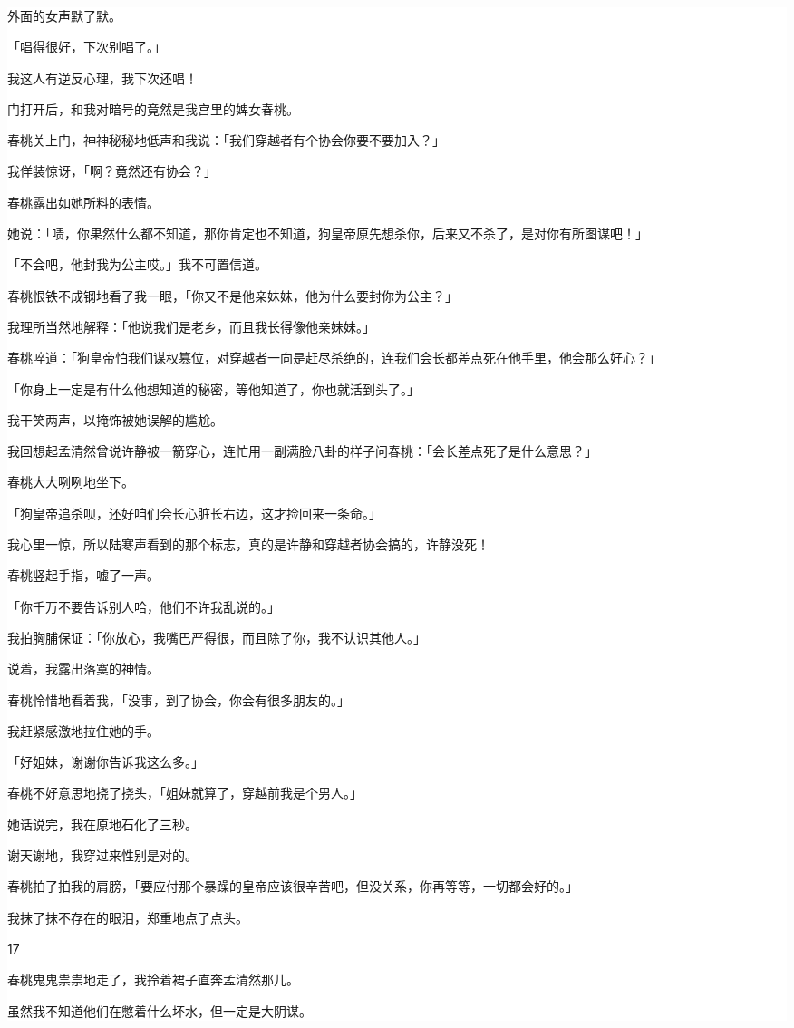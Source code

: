 外面的女声默了默。

「唱得很好，下次别唱了。」

我这人有逆反心理，我下次还唱！

门打开后，和我对暗号的竟然是我宫里的婢女春桃。

春桃关上门，神神秘秘地低声和我说：「我们穿越者有个协会你要不要加入？」

我佯装惊讶，「啊？竟然还有协会？」

春桃露出如她所料的表情。

她说：「啧，你果然什么都不知道，那你肯定也不知道，狗皇帝原先想杀你，后来又不杀了，是对你有所图谋吧！」

「不会吧，他封我为公主哎。」我不可置信道。

春桃恨铁不成钢地看了我一眼，「你又不是他亲妹妹，他为什么要封你为公主？」

我理所当然地解释：「他说我们是老乡，而且我长得像他亲妹妹。」

春桃啐道：「狗皇帝怕我们谋权篡位，对穿越者一向是赶尽杀绝的，连我们会长都差点死在他手里，他会那么好心？」

「你身上一定是有什么他想知道的秘密，等他知道了，你也就活到头了。」

我干笑两声，以掩饰被她误解的尴尬。

我回想起孟清然曾说许静被一箭穿心，连忙用一副满脸八卦的样子问春桃：「会长差点死了是什么意思？」

春桃大大咧咧地坐下。

「狗皇帝追杀呗，还好咱们会长心脏长右边，这才捡回来一条命。」

我心里一惊，所以陆寒声看到的那个标志，真的是许静和穿越者协会搞的，许静没死！

春桃竖起手指，嘘了一声。

「你千万不要告诉别人哈，他们不许我乱说的。」

我拍胸脯保证：「你放心，我嘴巴严得很，而且除了你，我不认识其他人。」

说着，我露出落寞的神情。

春桃怜惜地看着我，「没事，到了协会，你会有很多朋友的。」

我赶紧感激地拉住她的手。

「好姐妹，谢谢你告诉我这么多。」

春桃不好意思地挠了挠头，「姐妹就算了，穿越前我是个男人。」

她话说完，我在原地石化了三秒。

谢天谢地，我穿过来性别是对的。

春桃拍了拍我的肩膀，「要应付那个暴躁的皇帝应该很辛苦吧，但没关系，你再等等，一切都会好的。」

我抹了抹不存在的眼泪，郑重地点了点头。

17

春桃鬼鬼祟祟地走了，我拎着裙子直奔孟清然那儿。

虽然我不知道他们在憋着什么坏水，但一定是大阴谋。
